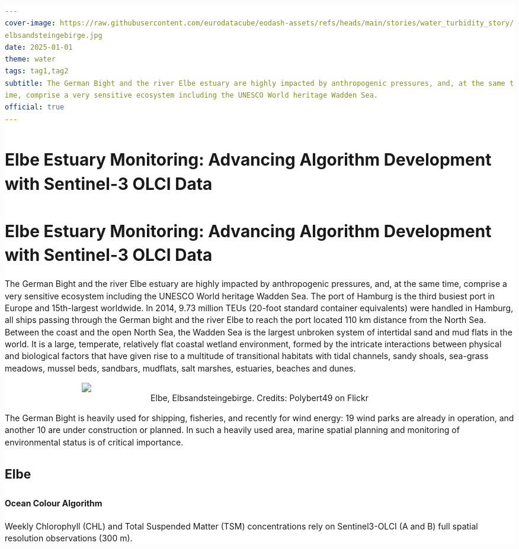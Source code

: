 ```yaml
---
cover-image: https://raw.githubusercontent.com/eurodatacube/eodash-assets/refs/heads/main/stories/water_turbidity_story/elbsandsteingebirge.jpg
date: 2025-01-01
theme: water
tags: tag1,tag2
subtitle: The German Bight and the river Elbe estuary are highly impacted by anthropogenic pressures, and, at the same time, comprise a very sensitive ecosystem including the UNESCO World heritage Wadden Sea.
official: true
---
```

# Elbe Estuary Monitoring: Advancing Algorithm Development with Sentinel-3 OLCI Data 

#  Elbe Estuary Monitoring: Advancing Algorithm Development with Sentinel-3 OLCI Data
The German Bight and the river Elbe estuary are highly impacted by anthropogenic pressures, and, at the same time, comprise a very sensitive ecosystem including the UNESCO World heritage Wadden Sea. The port of Hamburg is the third busiest port in Europe and 15th-largest worldwide. In 2014, 9.73 million TEUs (20-foot standard container equivalents) were handled in Hamburg, all ships passing through the German bight and the river Elbe to reach the port located 110 km distance from the North Sea. Between the coast and the open North Sea, the Wadden Sea is the largest unbroken system of intertidal sand and mud flats in the world. It is a large, temperate, relatively flat coastal wetland environment, formed by the intricate interactions between physical and biological factors that have given rise to a multitude of transitional habitats with tidal channels, sandy shoals, sea-grass meadows, mussel beds, sandbars, mudflats, salt marshes, estuaries, beaches and dunes.  
<figure style="text-align: center;">
    <img src="https://external-content.duckduckgo.com/iu/?u=https%3A%2F%2Flive.staticflickr.com%2F3802%2F9258706817_01e726225f_b.jpg&f=1&nofb=1&ipt=846927c6a822795c906b4aad99b1bbb9b15ec16d45ebe6fe1dfaf851c6edb64d&ipo=images" width="600"
         alt=" " 
         style="display: block; margin: 0 auto;">
    <figcaption>
     Elbe, Elbsandsteingebirge. Credits: Polybert49 on Flickr
    </figcaption>
</figure>

The German Bight is heavily used for shipping, fisheries, and recently for wind energy: 19 wind parks are already in operation, and another 10 are under construction or planned. In such a heavily used area, marine spatial planning and monitoring of environmental status is of critical importance.



## Elbe  


### 
#### Ocean Colour Algorithm
Weekly Chlorophyll (CHL) and Total Suspended Matter (TSM) concentrations rely on Sentinel3-OLCI (A and B) full spatial resolution observations (300 m). 
